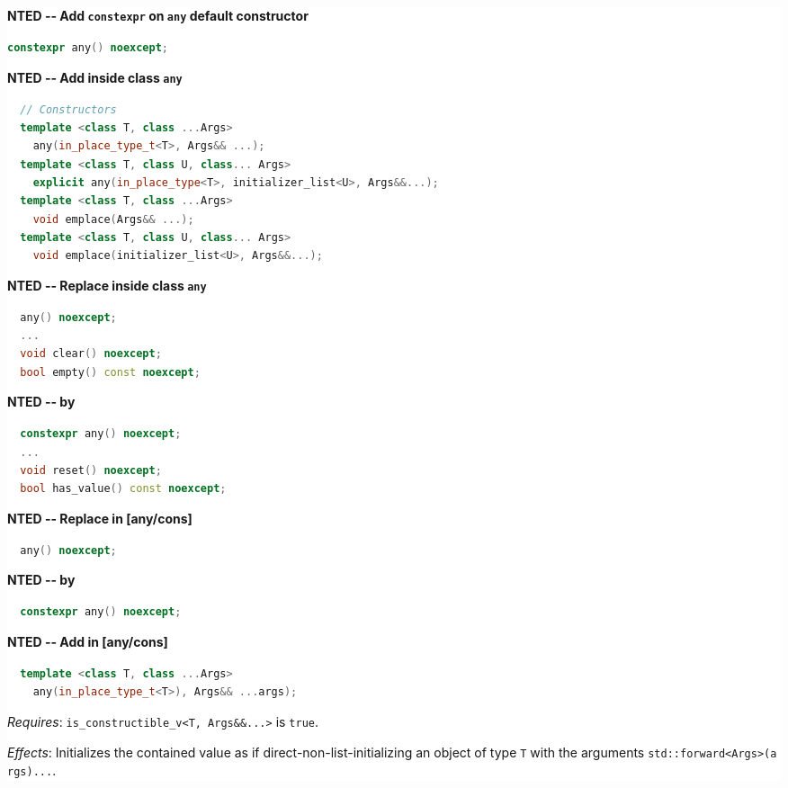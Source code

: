 **NTED -- Add `constexpr` on `any` default constructor**

```c++
constexpr any() noexcept;
```

**NTED -- Add inside class `any`**

```c++
  // Constructors
  template <class T, class ...Args>
    any(in_place_type_t<T>, Args&& ...);
  template <class T, class U, class... Args>
    explicit any(in_place_type<T>, initializer_list<U>, Args&&...);
  template <class T, class ...Args>
    void emplace(Args&& ...);
  template <class T, class U, class... Args>
    void emplace(initializer_list<U>, Args&&...);
```
    

**NTED -- Replace inside class `any`**

```c++
  any() noexcept;
  ...
  void clear() noexcept;
  bool empty() const noexcept;
```
  
**NTED -- by**

```c++
  constexpr any() noexcept;
  ...
  void reset() noexcept;
  bool has_value() const noexcept;
```
  
**NTED -- Replace in [any/cons]**

```c++
  any() noexcept;
```

**NTED -- by**

```c++
  constexpr any() noexcept;
```

**NTED -- Add in [any/cons]**

```c++
  template <class T, class ...Args>
    any(in_place_type_t<T>), Args&& ...args);
```
    
*Requires*: `is_constructible_v<T, Args&&...>` is `true`.

*Effects*: Initializes the contained value as if direct-non-list-initializing an object of type `T` with the arguments `std::forward<Args>(args)...`. 


[N4562]: http://www.open-std.org/jtc1/sc22/wg21/docs/papers/2015/n4562.html "Working Draft, C++ Extensions for Library Fundamentals"
[P0088R0]: http://www.open-std.org/jtc1/sc22/wg21/docs/papers/2016/p0088r1.pdf "Variant: a type-safe union that is rarely invalid (v5)"
[eggs-variant]: https://github.com/eggs-cpp/variant "eggs::variant"
[P0091R0]: http://www.open-std.org/jtc1/sc22/wg21/docs/papers/2015/p0091r0.html "Template parameter deduction for constructors (Rev 3)"
[P0032R0]: http://www.open-std.org/jtc1/sc22/wg21/docs/papers/2015/p0032r0.pdf "Homogeneous interface for variant, any and optional"
[P0032R1]: http://www.open-std.org/jtc1/sc22/wg21/docs/papers/2015/p0032r1.pdf "Homogeneous interface for variant, any and optional"
[Core issue 2510]: http://cplusplus.github.io/LWG/lwg-active.html#2510 "Tag types should not be DefaultConstructible"